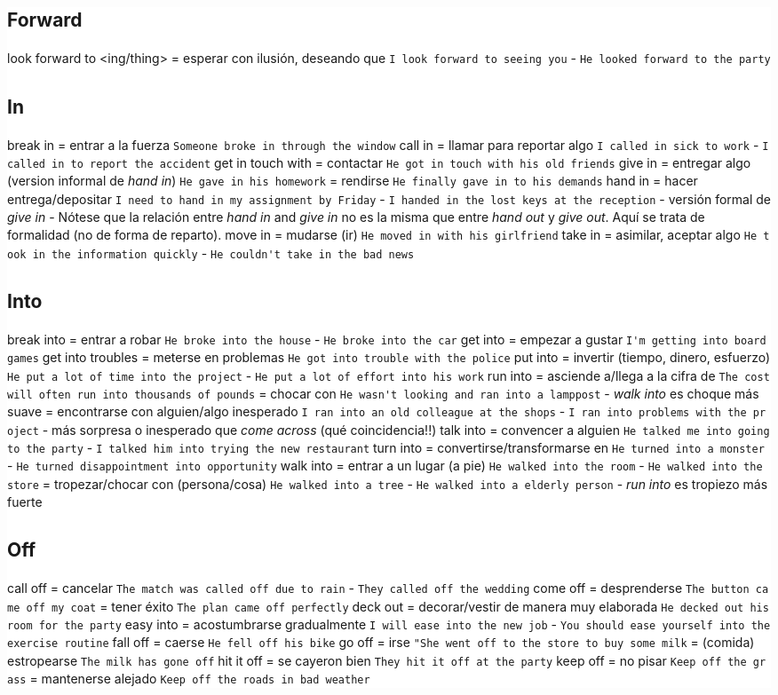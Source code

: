 ## Forward

look forward to <ing/thing> = esperar con ilusión, deseando que `I look forward to seeing you` - `He looked forward to the party`

## In

break in = entrar a la fuerza `Someone broke in through the window`
call in = llamar para reportar algo `I called in sick to work` - `I called in to report the accident`
get in touch with = contactar `He got in touch with his old friends`
give in
    = entregar algo (version informal de _hand in_) `He gave in his homework`
    = rendirse `He finally gave in to his demands`
hand in = hacer entrega/depositar `I need to hand in my assignment by Friday` - `I handed in the lost keys at the reception`
    - versión formal de _give in_
    - Nótese que la relación entre _hand in_ and _give in_ no es la misma que entre _hand out_ y _give out_. Aquí se trata de formalidad (no de forma de reparto).
move in = mudarse (ir) `He moved in with his girlfriend`
take in = asimilar, aceptar algo `He took in the information quickly` - `He couldn't take in the bad news`

## Into

break into = entrar a robar `He broke into the house` - `He broke into the car`
get into = empezar a gustar `I'm getting into board games`
get into troubles = meterse en problemas `He got into trouble with the police`
put into = invertir (tiempo, dinero, esfuerzo) `He put a lot of time into the project` - `He put a lot of effort into his work`
run into
    = asciende a/llega a la cifra de `The cost will often run into thousands of pounds`
    = chocar con `He wasn't looking and ran into a lamppost`
        - _walk into_ es choque más suave
    = encontrarse con alguien/algo inesperado `I ran into an old colleague at the shops` - `I ran into problems with the project`
        - más sorpresa o inesperado que _come across_ (qué coincidencia!!)
talk <sbody> into = convencer a alguien `He talked me into going to the party` - `I talked him into trying the new restaurant`
turn into = convertirse/transformarse en `He turned into a monster` - `He turned disappointment into opportunity`
walk into
    = entrar a un lugar (a pie) `He walked into the room` - `He walked into the store`
    = tropezar/chocar con (persona/cosa) `He walked into a tree` - `He walked into a elderly person`
        - _run into_ es tropiezo más fuerte


## Off

call off = cancelar `The match was called off due to rain` - `They called off the wedding`
come off
    = desprenderse `The button came off my coat`
    = tener éxito `The plan came off perfectly`
deck out = decorar/vestir de manera muy elaborada `He decked out his room for the party`
easy into = acostumbrarse gradualmente `I will ease into the new job` - `You should ease yourself into the exercise routine`
fall off = caerse `He fell off his bike`
go off = irse `"She went off to the store to buy some milk`
    = (comida) estropearse `The milk has gone off`
hit it off = se cayeron bien `They hit it off at the party`
keep off
    = no pisar `Keep off the grass`
    = mantenerse alejado `Keep off the roads in bad weather`